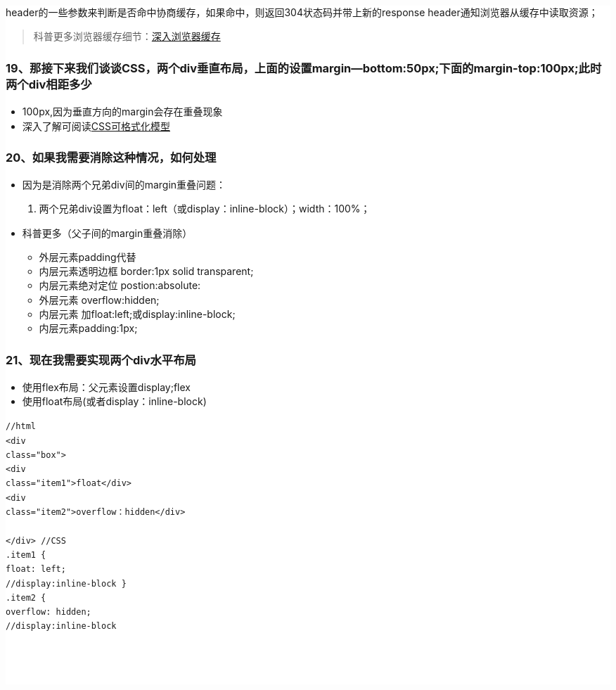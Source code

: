 header&#x7684;&#x4E00;&#x4E9B;&#x53C2;&#x6570;&#x6765;&#x5224;&#x65AD;&#x662F;&#x5426;&#x547D;&#x4E2D;&#x534F;&#x5546;&#x7F13;&#x5B58;&#xFF0C;&#x5982;&#x679C;&#x547D;&#x4E2D;&#xFF0C;&#x5219;&#x8FD4;&#x56DE;304&#x72B6;&#x6001;&#x7801;&#x5E76;&#x5E26;&#x4E0A;&#x65B0;&#x7684;response header&#x901A;&#x77E5;&#x6D4F;&#x89C8;&#x5668;&#x4ECE;&#x7F13;&#x5B58;&#x4E2D;&#x8BFB;&#x53D6;&#x8D44;&#x6E90;&#xFF1B;</li></ul><blockquote>&#x79D1;&#x666E;&#x66F4;&#x591A;&#x6D4F;&#x89C8;&#x5668;&#x7F13;&#x5B58;&#x7EC6;&#x8282;&#xFF1A;<a href="https://segmentfault.com/a/1190000014888462">&#x6DF1;&#x5165;&#x6D4F;&#x89C8;&#x5668;&#x7F13;&#x5B58;</a></blockquote><h3 id="articleHeader18">19&#x3001;&#x90A3;&#x63A5;&#x4E0B;&#x6765;&#x6211;&#x4EEC;&#x8C08;&#x8C08;CSS&#xFF0C;&#x4E24;&#x4E2A;div&#x5782;&#x76F4;&#x5E03;&#x5C40;&#xFF0C;&#x4E0A;&#x9762;&#x7684;&#x8BBE;&#x7F6E;margin&#x2014;bottom:50px;&#x4E0B;&#x9762;&#x7684;margin-top:100px;&#x6B64;&#x65F6;&#x4E24;&#x4E2A;div&#x76F8;&#x8DDD;&#x591A;&#x5C11;</h3><ul><li>100px,&#x56E0;&#x4E3A;&#x5782;&#x76F4;&#x65B9;&#x5411;&#x7684;margin&#x4F1A;&#x5B58;&#x5728;&#x91CD;&#x53E0;&#x73B0;&#x8C61;</li><li>&#x6DF1;&#x5165;&#x4E86;&#x89E3;&#x53EF;&#x9605;&#x8BFB;<a href="https://segmentfault.com/a/1190000014872270" target="_blank">CSS&#x53EF;&#x683C;&#x5F0F;&#x5316;&#x6A21;&#x578B;</a></li></ul><h3 id="articleHeader19">20&#x3001;&#x5982;&#x679C;&#x6211;&#x9700;&#x8981;&#x6D88;&#x9664;&#x8FD9;&#x79CD;&#x60C5;&#x51B5;&#xFF0C;&#x5982;&#x4F55;&#x5904;&#x7406;</h3><ul><li><p>&#x56E0;&#x4E3A;&#x662F;&#x6D88;&#x9664;&#x4E24;&#x4E2A;&#x5144;&#x5F1F;div&#x95F4;&#x7684;margin&#x91CD;&#x53E0;&#x95EE;&#x9898;&#xFF1A;</p><ol><li>&#x4E24;&#x4E2A;&#x5144;&#x5F1F;div&#x8BBE;&#x7F6E;&#x4E3A;float&#xFF1A;left&#xFF08;&#x6216;display&#xFF1A;inline-block&#xFF09;&#xFF1B;width&#xFF1A;100%&#xFF1B;</li></ol></li><li><p>&#x79D1;&#x666E;&#x66F4;&#x591A;&#xFF08;&#x7236;&#x5B50;&#x95F4;&#x7684;margin&#x91CD;&#x53E0;&#x6D88;&#x9664;&#xFF09;</p><ul><li>&#x5916;&#x5C42;&#x5143;&#x7D20;padding&#x4EE3;&#x66FF;</li><li>&#x5185;&#x5C42;&#x5143;&#x7D20;&#x900F;&#x660E;&#x8FB9;&#x6846; border:1px solid transparent;</li><li>&#x5185;&#x5C42;&#x5143;&#x7D20;&#x7EDD;&#x5BF9;&#x5B9A;&#x4F4D; postion:absolute:</li><li>&#x5916;&#x5C42;&#x5143;&#x7D20; overflow:hidden;</li><li>&#x5185;&#x5C42;&#x5143;&#x7D20; &#x52A0;float:left;&#x6216;display:inline-block;</li><li>&#x5185;&#x5C42;&#x5143;&#x7D20;padding:1px;</li></ul></li></ul><h3 id="articleHeader20">21&#x3001;&#x73B0;&#x5728;&#x6211;&#x9700;&#x8981;&#x5B9E;&#x73B0;&#x4E24;&#x4E2A;div&#x6C34;&#x5E73;&#x5E03;&#x5C40;</h3><ul><li>&#x4F7F;&#x7528;flex&#x5E03;&#x5C40;&#xFF1A;&#x7236;&#x5143;&#x7D20;&#x8BBE;&#x7F6E;display;flex</li><li>&#x4F7F;&#x7528;float&#x5E03;&#x5C40;(&#x6216;&#x8005;display&#xFF1A;inline-block)</li></ul><div class="widget-codetool" style="display:none"><div class="widget-codetool--inner"><span class="selectCode code-tool" data-toggle="tooltip" data-placement="top" title="" data-original-title="&#x5168;&#x9009;"></span> <span type="button" class="copyCode code-tool" data-toggle="tooltip" data-placement="top" data-clipboard-text="//html
&lt;div class=&quot;box&quot;&gt;
    &lt;div class=&quot;item1&quot;&gt;float&lt;/div&gt;
    &lt;div class=&quot;item2&quot;&gt;overflow&#xFF1A;hidden&lt;/div&gt;        
&lt;/div&gt;
//CSS
.item1 {
    float: left;
   //display:inline-block
}
.item2 {
    overflow: hidden;
    //display:inline-block
}
" title="" data-original-title="&#x590D;&#x5236;"></span> <span type="button" class="saveToNote code-tool" data-toggle="tooltip" data-placement="top" title="" data-original-title="&#x653E;&#x8FDB;&#x7B14;&#x8BB0;"></span></div></div><pre class="hljs stylus"><code><span class="hljs-comment">//html</span>
&lt;<span class="hljs-selector-tag">div</span> class=<span class="hljs-string">&quot;box&quot;</span>&gt;
    &lt;<span class="hljs-selector-tag">div</span> class=<span class="hljs-string">&quot;item1&quot;</span>&gt;<span class="hljs-attribute">float</span>&lt;/div&gt;
    &lt;<span class="hljs-selector-tag">div</span> class=<span class="hljs-string">&quot;item2&quot;</span>&gt;<span class="hljs-attribute">overflow</span>&#xFF1A;hidden&lt;/div&gt;        
&lt;/div&gt;
<span class="hljs-comment">//CSS</span>
<span class="hljs-selector-class">.item1</span> {
    <span class="hljs-attribute">float</span>: left;
   <span class="hljs-comment">//display:inline-block</span>
}
<span class="hljs-selector-class">.item2</span> {
    <span class="hljs-attribute">overflow</span>: hidden;
    <span class="hljs-comment">//display:inline-block</span>